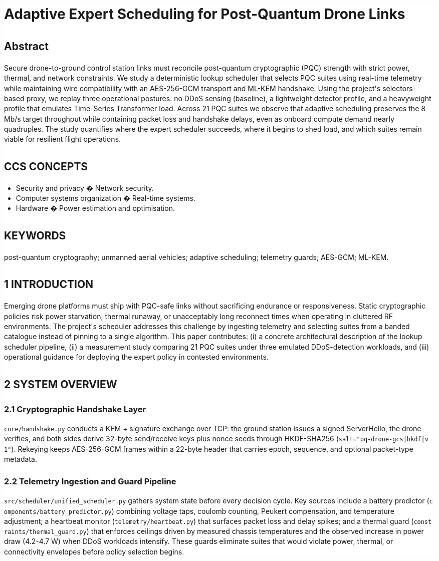 # Adaptive Expert Scheduling for Post-Quantum Drone Links

## Abstract
Secure drone-to-ground control station links must reconcile post-quantum cryptographic (PQC) strength with strict power, thermal, and network constraints. We study a deterministic lookup scheduler that selects PQC suites using real-time telemetry while maintaining wire compatibility with an AES-256-GCM transport and ML-KEM handshake. Using the project's selectors-based proxy, we replay three operational postures: no DDoS sensing (baseline), a lightweight detector profile, and a heavyweight profile that emulates Time-Series Transformer load. Across 21 PQC suites we observe that adaptive scheduling preserves the 8 Mb/s target throughput while containing packet loss and handshake delays, even as onboard compute demand nearly quadruples. The study quantifies where the expert scheduler succeeds, where it begins to shed load, and which suites remain viable for resilient flight operations.

## CCS CONCEPTS
- Security and privacy � Network security.
- Computer systems organization � Real-time systems.
- Hardware � Power estimation and optimisation.

## KEYWORDS
post-quantum cryptography; unmanned aerial vehicles; adaptive scheduling; telemetry guards; AES-GCM; ML-KEM.

## 1 INTRODUCTION
Emerging drone platforms must ship with PQC-safe links without sacrificing endurance or responsiveness. Static cryptographic policies risk power starvation, thermal runaway, or unacceptably long reconnect times when operating in cluttered RF environments. The project's scheduler addresses this challenge by ingesting telemetry and selecting suites from a banded catalogue instead of pinning to a single algorithm. This paper contributes: (i) a concrete architectural description of the lookup scheduler pipeline, (ii) a measurement study comparing 21 PQC suites under three emulated DDoS-detection workloads, and (iii) operational guidance for deploying the expert policy in contested environments.

## 2 SYSTEM OVERVIEW

### 2.1 Cryptographic Handshake Layer
`core/handshake.py` conducts a KEM + signature exchange over TCP: the ground station issues a signed ServerHello, the drone verifies, and both sides derive 32-byte send/receive keys plus nonce seeds through HKDF-SHA256 (`salt="pq-drone-gcs|hkdf|v1"`). Rekeying keeps AES-256-GCM frames within a 22-byte header that carries epoch, sequence, and optional packet-type metadata.

### 2.2 Telemetry Ingestion and Guard Pipeline
`src/scheduler/unified_scheduler.py` gathers system state before every decision cycle. Key sources include a battery predictor (`components/battery_predictor.py`) combining voltage taps, coulomb counting, Peukert compensation, and temperature adjustment; a heartbeat monitor (`telemetry/heartbeat.py`) that surfaces packet loss and delay spikes; and a thermal guard (`constraints/thermal_guard.py`) that enforces ceilings driven by measured chassis temperatures and the observed increase in power draw (4.2-4.7 W) when DDoS workloads intensify. These guards eliminate suites that would violate power, thermal, or connectivity envelopes before policy selection begins.
